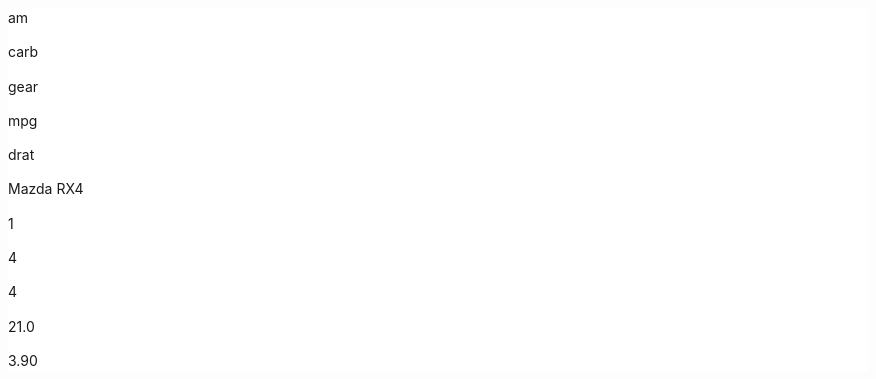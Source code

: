 </th>

<th style="text-align:right;">

am
</th>

<th style="text-align:right;">

carb
</th>

<th style="text-align:right;">

gear
</th>

<th style="text-align:right;">

mpg
</th>

<th style="text-align:right;">

drat
</th>

</tr>

</thead>

<tbody>

<tr>

<td style="text-align:left;">

Mazda RX4
</td>

<td style="text-align:right;">

1
</td>

<td style="text-align:right;">

4
</td>

<td style="text-align:right;">

4
</td>

<td style="text-align:right;">

21.0
</td>

<td style="text-align:right;">

3.90
</td>

